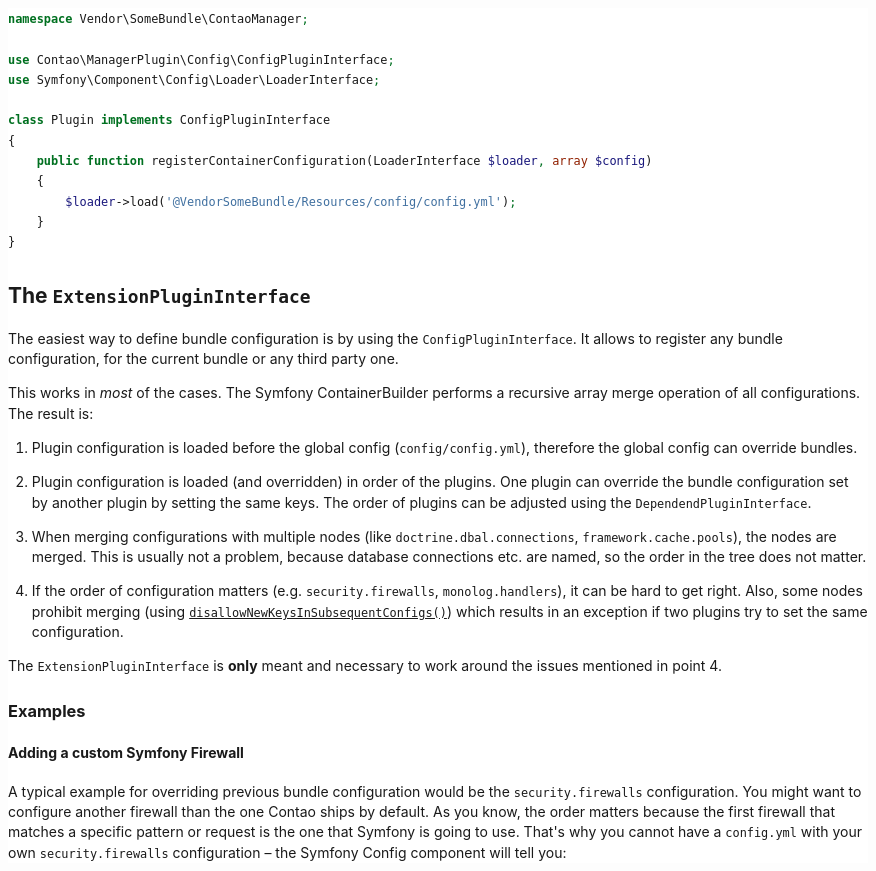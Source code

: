 ```php
namespace Vendor\SomeBundle\ContaoManager;

use Contao\ManagerPlugin\Config\ConfigPluginInterface;
use Symfony\Component\Config\Loader\LoaderInterface;

class Plugin implements ConfigPluginInterface
{
    public function registerContainerConfiguration(LoaderInterface $loader, array $config)
    {
        $loader->load('@VendorSomeBundle/Resources/config/config.yml');
    }
}
```


## The `ExtensionPluginInterface`

The easiest way to define bundle configuration is by using the
`ConfigPluginInterface`. It allows to register any bundle configuration, for the current bundle or any third party one.

This works in _most_ of the cases. The Symfony ContainerBuilder performs
a recursive array merge operation of all configurations. The result is:

1. Plugin configuration is loaded before the global config
   (`config/config.yml`), therefore the global config can override bundles.

2. Plugin configuration is loaded (and overridden) in order of the plugins.
   One plugin can override the bundle configuration set by another plugin by setting the same keys. The order of
   plugins can be adjusted using the `DependendPluginInterface`.

3. When merging configurations with multiple nodes (like `doctrine.dbal.connections`,
   `framework.cache.pools`), the nodes are merged. This is usually not a problem,
   because database connections etc. are named, so the order in the tree does not matter.

4. If the order of configuration matters (e.g. `security.firewalls`,
   `monolog.handlers`), it can be hard to get right. Also, some nodes prohibit merging
   (using [`disallowNewKeysInSubsequentConfigs()`][1]) which results in an exception if two plugins try to set
   the same configuration.


The `ExtensionPluginInterface` is **only** meant and necessary to work around
the issues mentioned in point 4.


### Examples


#### Adding a custom Symfony Firewall

A typical example for overriding previous bundle configuration would be the `security.firewalls` configuration. 
You might want to configure another firewall than the one Contao ships by default. As you know, the order matters
because the first firewall that matches a specific pattern or request is the one that Symfony is going to use.
That's why you cannot have a `config.yml` with your own `security.firewalls` configuration – the Symfony Config
component will tell you:


[1]: http://api.symfony.com/master/Symfony/Component/Config/Definition/Builder/ArrayNodeDefinition.html#method_disallowNewKeysInSubsequentConfigs